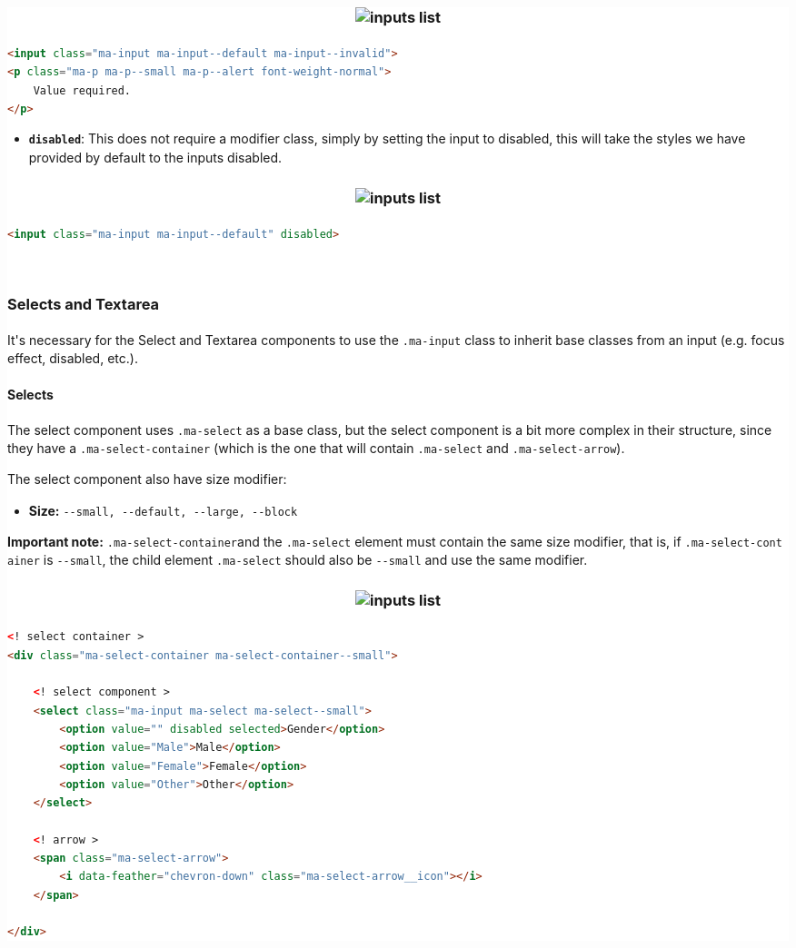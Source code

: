 <h3 align="center">
	<img src="https://cdn.rawgit.com/sergioruizdavila/startups-themes/2c9823e7/www/assets/images/invalid_input.png" alt="inputs list">
</h3>

```html
<input class="ma-input ma-input--default ma-input--invalid">
<p class="ma-p ma-p--small ma-p--alert font-weight-normal">
	Value required.
</p>
```

- **```disabled```**: This does not require a modifier class, simply by setting the input to disabled, this will take the styles we have provided by default to the inputs disabled.

<h3 align="center">
	<img src="https://cdn.rawgit.com/sergioruizdavila/startups-themes/2c9823e7/www/assets/images/input_disabled.png" alt="inputs list">
</h3>

```html
<input class="ma-input ma-input--default" disabled>
```

<br>

### Selects and Textarea

It's necessary for the Select and Textarea components to use the ```.ma-input``` class to inherit base classes from an input (e.g. focus effect, disabled, etc.).

#### Selects

The select component uses ```.ma-select``` as a base class, but the select component is a bit more complex in their structure, since they have a ```.ma-select-container``` (which is the one that will contain ```.ma-select``` and ```.ma-select-arrow```).

The select component also have size modifier:

- **Size:** ```--small, --default, --large, --block```

**Important note:** ```.ma-select-container```and the ```.ma-select``` element must contain the same size modifier, that is, if ```.ma-select-container``` is ```--small```, the child element ```.ma-select``` should also be ```--small``` and use the same modifier. 

<h3 align="center">
	<img src="https://cdn.rawgit.com/sergioruizdavila/startups-themes/2c9823e7/www/assets/images/select%20components.png" alt="inputs list">
</h3>

```html
<! select container >
<div class="ma-select-container ma-select-container--small">
	
	<! select component >
	<select class="ma-input ma-select ma-select--small">
		<option value="" disabled selected>Gender</option>
		<option value="Male">Male</option>
		<option value="Female">Female</option>
		<option value="Other">Other</option>
	</select>
	
	<! arrow >
	<span class="ma-select-arrow">
		<i data-feather="chevron-down" class="ma-select-arrow__icon"></i>
	</span>
	
</div>
```
